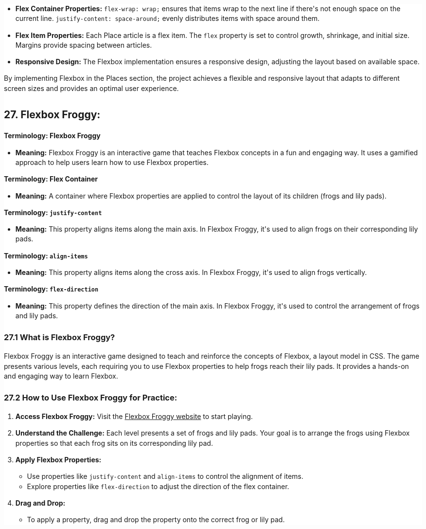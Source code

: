 - **Flex Container Properties:** `flex-wrap: wrap;` ensures that items wrap to the next line if there's not enough space on the current line. `justify-content: space-around;` evenly distributes items with space around them.

- **Flex Item Properties:** Each Place article is a flex item. The `flex` property is set to control growth, shrinkage, and initial size. Margins provide spacing between articles.

- **Responsive Design:** The Flexbox implementation ensures a responsive design, adjusting the layout based on available space.

By implementing Flexbox in the Places section, the project achieves a flexible and responsive layout that adapts to different screen sizes and provides an optimal user experience.

## 27. Flexbox Froggy:

**Terminology: Flexbox Froggy**
- **Meaning:** Flexbox Froggy is an interactive game that teaches Flexbox concepts in a fun and engaging way. It uses a gamified approach to help users learn how to use Flexbox properties.

**Terminology: Flex Container**
- **Meaning:** A container where Flexbox properties are applied to control the layout of its children (frogs and lily pads).

**Terminology: `justify-content`**
- **Meaning:** This property aligns items along the main axis. In Flexbox Froggy, it's used to align frogs on their corresponding lily pads.

**Terminology: `align-items`**
- **Meaning:** This property aligns items along the cross axis. In Flexbox Froggy, it's used to align frogs vertically.

**Terminology: `flex-direction`**
- **Meaning:** This property defines the direction of the main axis. In Flexbox Froggy, it's used to control the arrangement of frogs and lily pads.

### 27.1 What is Flexbox Froggy?

Flexbox Froggy is an interactive game designed to teach and reinforce the concepts of Flexbox, a layout model in CSS. The game presents various levels, each requiring you to use Flexbox properties to help frogs reach their lily pads. It provides a hands-on and engaging way to learn Flexbox.

### 27.2 How to Use Flexbox Froggy for Practice:

1. **Access Flexbox Froggy:**
   Visit the [Flexbox Froggy website](https://flexboxfroggy.com/) to start playing.

2. **Understand the Challenge:**
   Each level presents a set of frogs and lily pads. Your goal is to arrange the frogs using Flexbox properties so that each frog sits on its corresponding lily pad.

3. **Apply Flexbox Properties:**
   - Use properties like `justify-content` and `align-items` to control the alignment of items.
   - Explore properties like `flex-direction` to adjust the direction of the flex container.

4. **Drag and Drop:**
   - To apply a property, drag and drop the property onto the correct frog or lily pad.
